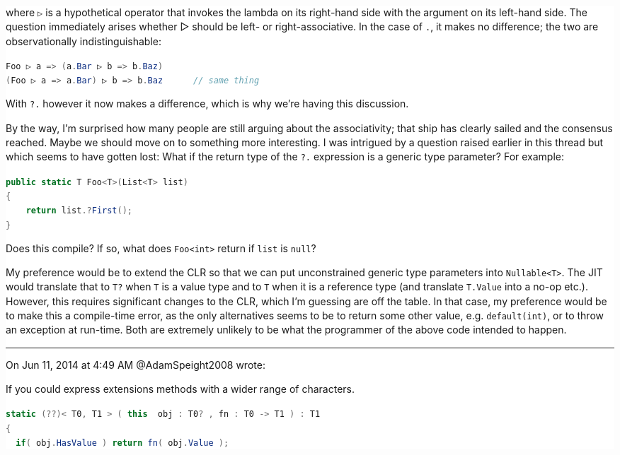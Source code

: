 where `▷` is a hypothetical operator that invokes the lambda on its right-hand side with the argument on its left-hand side. The question immediately arises whether ▷ should be left- or right-associative. In the case of `.`, it makes no difference; the two are observationally indistinguishable:

```C#
Foo ▷ a => (a.Bar ▷ b => b.Baz)
(Foo ▷ a => a.Bar) ▷ b => b.Baz      // same thing
```

With `?.` however it now makes a difference, which is why we’re having this discussion.

By the way, I’m surprised how many people are still arguing about the associativity; that ship has clearly sailed and the consensus reached. Maybe we should move on to something more interesting. I was intrigued by a question raised earlier in this thread but which seems to have gotten lost: What if the return type of the `?.` expression is a generic type parameter? For example:

``` C#
public static T Foo<T>(List<T> list)
{
    return list.?First();
}
```

Does this compile? If so, what does `Foo<int>` return if `list` is `null`?

My preference would be to extend the CLR so that we can put unconstrained generic type parameters into `Nullable<T>`. The JIT would translate that to `T?` when `T` is a value type and to `T` when it is a reference type (and translate `T.Value` into a no-op etc.). However, this requires significant changes to the CLR, which I’m guessing are off the table. In that case, my preference would be to make this a compile-time error, as the only alternatives seems to be to return some other value, e.g. `default(int)`, or to throw an exception at run-time. Both are extremely unlikely to be what the programmer of the above code intended to happen.

---

On Jun 11, 2014 at 4:49 AM @AdamSpeight2008 wrote:

If you could express extensions methods with a wider range of characters.

```c#
static (??)< T0, T1 > ( this  obj : T0? , fn : T0 -> T1 ) : T1
{
  if( obj.HasValue ) return fn( obj.Value );
